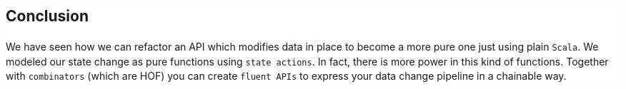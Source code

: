 ## Conclusion

We have seen how we can refactor an API which modifies data in place to become a more pure one just using plain `Scala`. We modeled our state change as pure functions using `state actions`. In fact, there is more power in this kind of functions. Together with `combinators` (which are HOF) you can create `fluent APIs` to express your data change pipeline in a chainable way. 